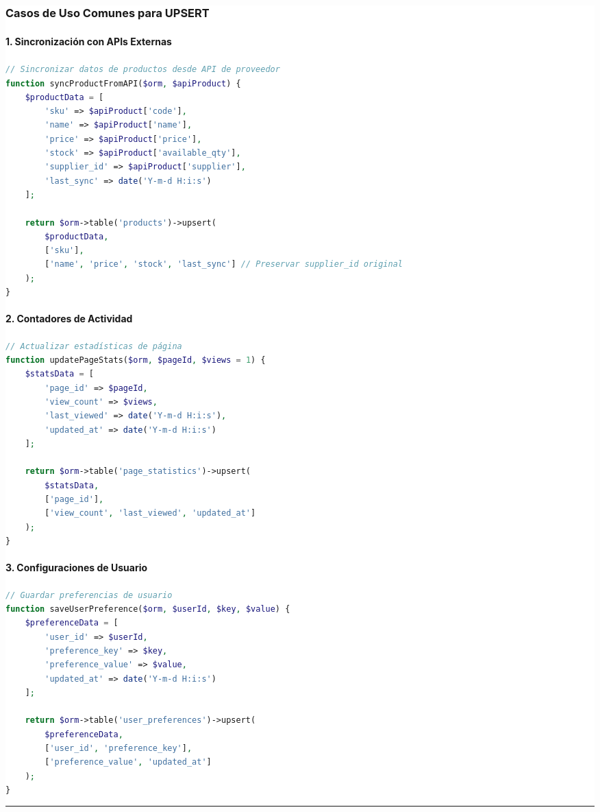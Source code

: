 ### Casos de Uso Comunes para UPSERT

#### 1. Sincronización con APIs Externas

```php
// Sincronizar datos de productos desde API de proveedor
function syncProductFromAPI($orm, $apiProduct) {
    $productData = [
        'sku' => $apiProduct['code'],
        'name' => $apiProduct['name'],
        'price' => $apiProduct['price'],
        'stock' => $apiProduct['available_qty'],
        'supplier_id' => $apiProduct['supplier'],
        'last_sync' => date('Y-m-d H:i:s')
    ];
    
    return $orm->table('products')->upsert(
        $productData,
        ['sku'],
        ['name', 'price', 'stock', 'last_sync'] // Preservar supplier_id original
    );
}
```

#### 2. Contadores de Actividad

```php
// Actualizar estadísticas de página
function updatePageStats($orm, $pageId, $views = 1) {
    $statsData = [
        'page_id' => $pageId,
        'view_count' => $views,
        'last_viewed' => date('Y-m-d H:i:s'),
        'updated_at' => date('Y-m-d H:i:s')
    ];
    
    return $orm->table('page_statistics')->upsert(
        $statsData,
        ['page_id'],
        ['view_count', 'last_viewed', 'updated_at']
    );
}
```

#### 3. Configuraciones de Usuario

```php
// Guardar preferencias de usuario
function saveUserPreference($orm, $userId, $key, $value) {
    $preferenceData = [
        'user_id' => $userId,
        'preference_key' => $key,
        'preference_value' => $value,
        'updated_at' => date('Y-m-d H:i:s')
    ];
    
    return $orm->table('user_preferences')->upsert(
        $preferenceData,
        ['user_id', 'preference_key'],
        ['preference_value', 'updated_at']
    );
}
```

---